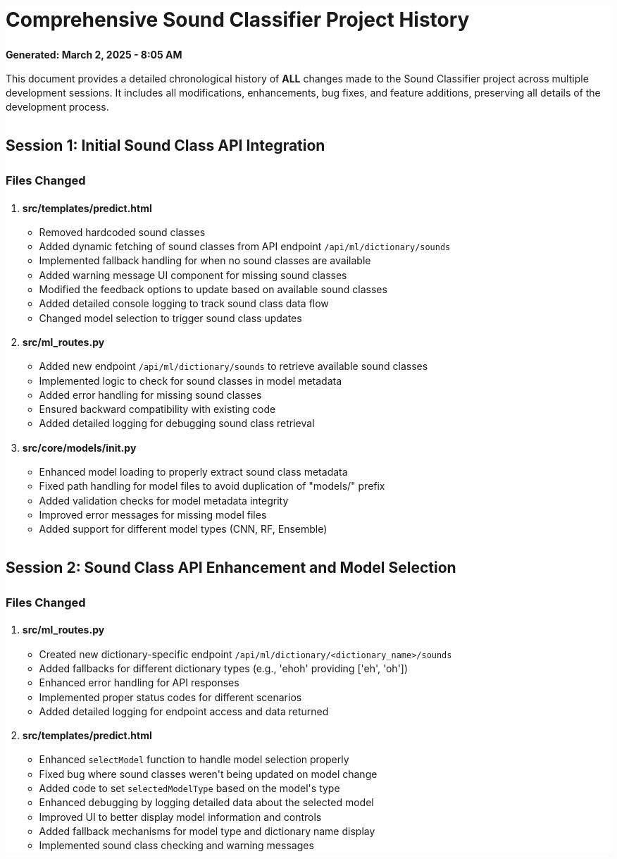 # Comprehensive Sound Classifier Project History
**Generated: March 2, 2025 - 8:05 AM**

This document provides a detailed chronological history of **ALL** changes made to the Sound Classifier project across multiple development sessions. It includes all modifications, enhancements, bug fixes, and feature additions, preserving all details of the development process.

## Session 1: Initial Sound Class API Integration

### Files Changed

1. **src/templates/predict.html**
   - Removed hardcoded sound classes
   - Added dynamic fetching of sound classes from API endpoint `/api/ml/dictionary/sounds`
   - Implemented fallback handling for when no sound classes are available
   - Added warning message UI component for missing sound classes
   - Modified the feedback options to update based on available sound classes
   - Added detailed console logging to track sound class data flow
   - Changed model selection to trigger sound class updates

2. **src/ml_routes.py**
   - Added new endpoint `/api/ml/dictionary/sounds` to retrieve available sound classes
   - Implemented logic to check for sound classes in model metadata
   - Added error handling for missing sound classes
   - Ensured backward compatibility with existing code
   - Added detailed logging for debugging sound class retrieval

3. **src/core/models/__init__.py**
   - Enhanced model loading to properly extract sound class metadata
   - Fixed path handling for model files to avoid duplication of "models/" prefix
   - Added validation checks for model metadata integrity
   - Improved error messages for missing model files
   - Added support for different model types (CNN, RF, Ensemble)

## Session 2: Sound Class API Enhancement and Model Selection

### Files Changed

1. **src/ml_routes.py**
   - Created new dictionary-specific endpoint `/api/ml/dictionary/<dictionary_name>/sounds`
   - Added fallbacks for different dictionary types (e.g., 'ehoh' providing ['eh', 'oh'])
   - Enhanced error handling for API responses
   - Implemented proper status codes for different scenarios
   - Added detailed logging for endpoint access and data returned

2. **src/templates/predict.html**
   - Enhanced `selectModel` function to handle model selection properly
   - Fixed bug where sound classes weren't being updated on model change
   - Added code to set `selectedModelType` based on the model's type
   - Enhanced debugging by logging detailed data about the selected model
   - Improved UI to better display model information and controls
   - Added fallback mechanisms for model type and dictionary name display
   - Implemented sound class checking and warning messages
